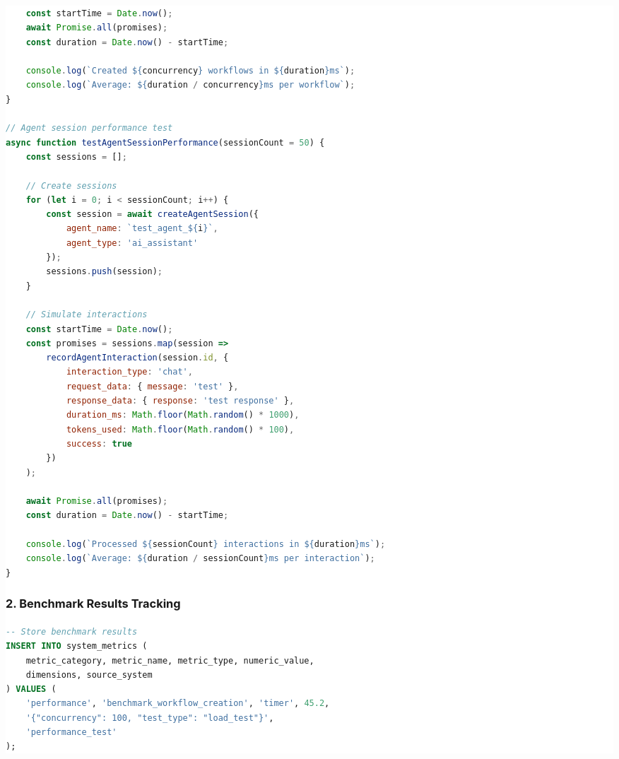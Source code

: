 ```javascript
    const startTime = Date.now();
    await Promise.all(promises);
    const duration = Date.now() - startTime;
    
    console.log(`Created ${concurrency} workflows in ${duration}ms`);
    console.log(`Average: ${duration / concurrency}ms per workflow`);
}

// Agent session performance test
async function testAgentSessionPerformance(sessionCount = 50) {
    const sessions = [];
    
    // Create sessions
    for (let i = 0; i < sessionCount; i++) {
        const session = await createAgentSession({
            agent_name: `test_agent_${i}`,
            agent_type: 'ai_assistant'
        });
        sessions.push(session);
    }
    
    // Simulate interactions
    const startTime = Date.now();
    const promises = sessions.map(session => 
        recordAgentInteraction(session.id, {
            interaction_type: 'chat',
            request_data: { message: 'test' },
            response_data: { response: 'test response' },
            duration_ms: Math.floor(Math.random() * 1000),
            tokens_used: Math.floor(Math.random() * 100),
            success: true
        })
    );
    
    await Promise.all(promises);
    const duration = Date.now() - startTime;
    
    console.log(`Processed ${sessionCount} interactions in ${duration}ms`);
    console.log(`Average: ${duration / sessionCount}ms per interaction`);
}
```

### 2. Benchmark Results Tracking

```sql
-- Store benchmark results
INSERT INTO system_metrics (
    metric_category, metric_name, metric_type, numeric_value,
    dimensions, source_system
) VALUES (
    'performance', 'benchmark_workflow_creation', 'timer', 45.2,
    '{"concurrency": 100, "test_type": "load_test"}',
    'performance_test'
);
```
